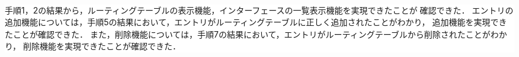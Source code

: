 手順1，2の結果から，ルーティングテーブルの表示機能，インターフェースの一覧表示機能を実現できたことが
確認できた．
エントリの追加機能については，手順5の結果において，エントリがルーティングテーブルに正しく追加されたことがわかり，
追加機能を実現できたことが確認できた．
また，削除機能については，手順7の結果において，エントリがルーティングテーブルから削除されたことがわかり，
削除機能を実現できたことが確認できた．
